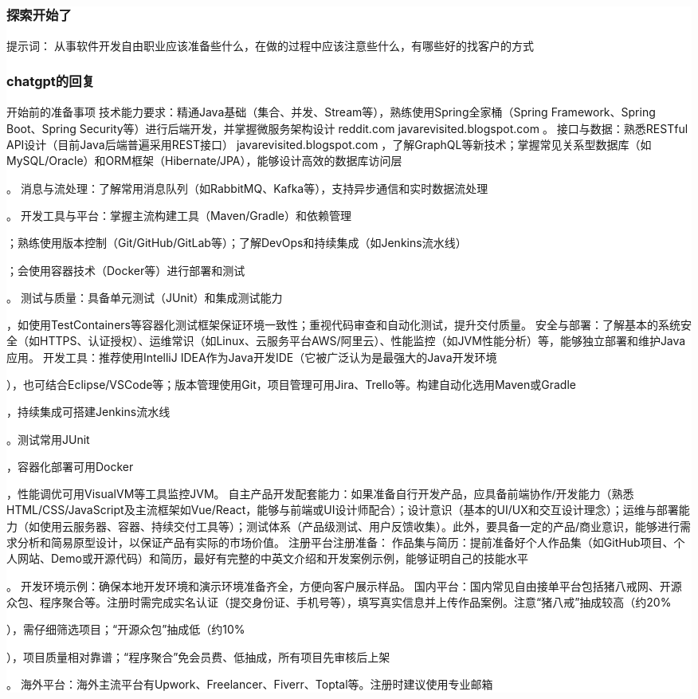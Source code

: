 ### 探索开始了
提示词： 从事软件开发自由职业应该准备些什么，在做的过程中应该注意些什么，有哪些好的找客户的方式

### chatgpt的回复
开始前的准备事项
技术能力要求：精通Java基础（集合、并发、Stream等），熟练使用Spring全家桶（Spring Framework、Spring Boot、Spring Security等）进行后端开发，并掌握微服务架构设计
reddit.com
javarevisited.blogspot.com
。
接口与数据：熟悉RESTful API设计（目前Java后端普遍采用REST接口）
javarevisited.blogspot.com
，了解GraphQL等新技术；掌握常见关系型数据库（如MySQL/Oracle）和ORM框架（Hibernate/JPA），能够设计高效的数据库访问层

。
消息与流处理：了解常用消息队列（如RabbitMQ、Kafka等），支持异步通信和实时数据流处理

。
开发工具与平台：掌握主流构建工具（Maven/Gradle）和依赖管理

；熟练使用版本控制（Git/GitHub/GitLab等）；了解DevOps和持续集成（如Jenkins流水线）

；会使用容器技术（Docker等）进行部署和测试

。
测试与质量：具备单元测试（JUnit）和集成测试能力

，如使用TestContainers等容器化测试框架保证环境一致性；重视代码审查和自动化测试，提升交付质量。
安全与部署：了解基本的系统安全（如HTTPS、认证授权）、运维常识（如Linux、云服务平台AWS/阿里云）、性能监控（如JVM性能分析）等，能够独立部署和维护Java应用。
开发工具：推荐使用IntelliJ IDEA作为Java开发IDE（它被广泛认为是最强大的Java开发环境

），也可结合Eclipse/VSCode等；版本管理使用Git，项目管理可用Jira、Trello等。构建自动化选用Maven或Gradle


，持续集成可搭建Jenkins流水线

。测试常用JUnit

，容器化部署可用Docker

，性能调优可用VisualVM等工具监控JVM。
自主产品开发配套能力：如果准备自行开发产品，应具备前端协作/开发能力（熟悉HTML/CSS/JavaScript及主流框架如Vue/React，能够与前端或UI设计师配合）；设计意识（基本的UI/UX和交互设计理念）；运维与部署能力（如使用云服务器、容器、持续交付工具等）；测试体系（产品级测试、用户反馈收集）。此外，要具备一定的产品/商业意识，能够进行需求分析和简易原型设计，以保证产品有实际的市场价值。
注册平台注册准备：
作品集与简历：提前准备好个人作品集（如GitHub项目、个人网站、Demo或开源代码）和简历，最好有完整的中英文介绍和开发案例示例，能够证明自己的技能水平

。
开发环境示例：确保本地开发环境和演示环境准备齐全，方便向客户展示样品。
国内平台：国内常见自由接单平台包括猪八戒网、开源众包、程序聚合等。注册时需完成实名认证（提交身份证、手机号等），填写真实信息并上传作品案例。注意“猪八戒”抽成较高（约20%

），需仔细筛选项目；“开源众包”抽成低（约10%

），项目质量相对靠谱；“程序聚合”免会员费、低抽成，所有项目先审核后上架

。
海外平台：海外主流平台有Upwork、Freelancer、Fiverr、Toptal等。注册时建议使用专业邮箱
